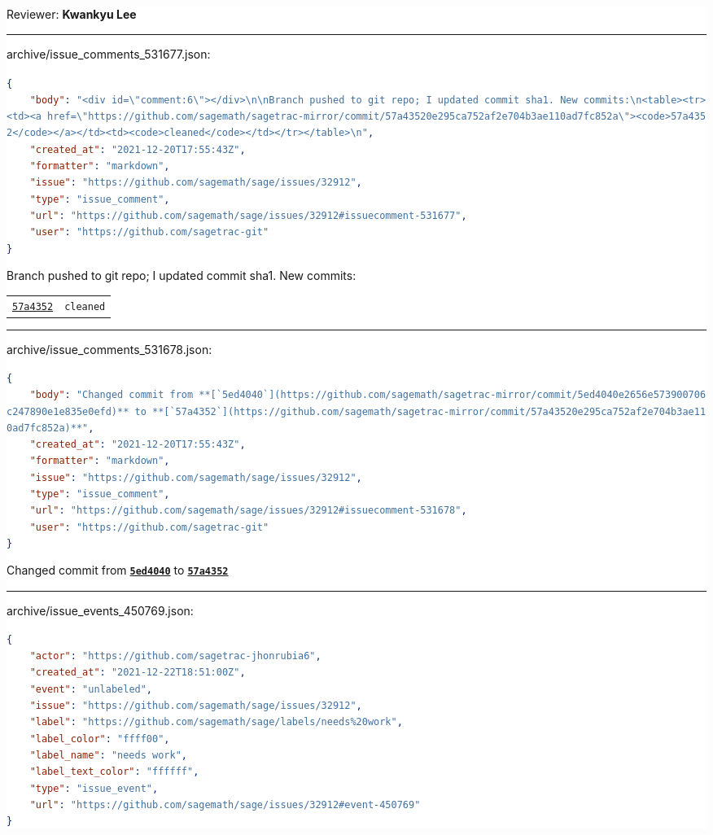 Reviewer: **Kwankyu Lee**



---

archive/issue_comments_531677.json:
```json
{
    "body": "<div id=\"comment:6\"></div>\n\nBranch pushed to git repo; I updated commit sha1. New commits:\n<table><tr><td><a href=\"https://github.com/sagemath/sagetrac-mirror/commit/57a43520e295ca752af2e704b3ae110ad7fc852a\"><code>57a4352</code></a></td><td><code>cleaned</code></td></tr></table>\n",
    "created_at": "2021-12-20T17:55:43Z",
    "formatter": "markdown",
    "issue": "https://github.com/sagemath/sage/issues/32912",
    "type": "issue_comment",
    "url": "https://github.com/sagemath/sage/issues/32912#issuecomment-531677",
    "user": "https://github.com/sagetrac-git"
}
```

<div id="comment:6"></div>

Branch pushed to git repo; I updated commit sha1. New commits:
<table><tr><td><a href="https://github.com/sagemath/sagetrac-mirror/commit/57a43520e295ca752af2e704b3ae110ad7fc852a"><code>57a4352</code></a></td><td><code>cleaned</code></td></tr></table>




---

archive/issue_comments_531678.json:
```json
{
    "body": "Changed commit from **[`5ed4040`](https://github.com/sagemath/sagetrac-mirror/commit/5ed4040e2656e573900706c247890e1e835e0efd)** to **[`57a4352`](https://github.com/sagemath/sagetrac-mirror/commit/57a43520e295ca752af2e704b3ae110ad7fc852a)**",
    "created_at": "2021-12-20T17:55:43Z",
    "formatter": "markdown",
    "issue": "https://github.com/sagemath/sage/issues/32912",
    "type": "issue_comment",
    "url": "https://github.com/sagemath/sage/issues/32912#issuecomment-531678",
    "user": "https://github.com/sagetrac-git"
}
```

Changed commit from **[`5ed4040`](https://github.com/sagemath/sagetrac-mirror/commit/5ed4040e2656e573900706c247890e1e835e0efd)** to **[`57a4352`](https://github.com/sagemath/sagetrac-mirror/commit/57a43520e295ca752af2e704b3ae110ad7fc852a)**



---

archive/issue_events_450769.json:
```json
{
    "actor": "https://github.com/sagetrac-jhonrubia6",
    "created_at": "2021-12-22T18:51:00Z",
    "event": "unlabeled",
    "issue": "https://github.com/sagemath/sage/issues/32912",
    "label": "https://github.com/sagemath/sage/labels/needs%20work",
    "label_color": "ffff00",
    "label_name": "needs work",
    "label_text_color": "ffffff",
    "type": "issue_event",
    "url": "https://github.com/sagemath/sage/issues/32912#event-450769"
}
```
